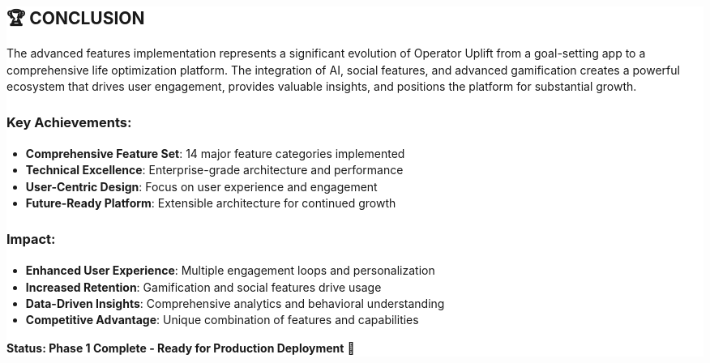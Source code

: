 
## 🏆 **CONCLUSION**

The advanced features implementation represents a significant evolution of Operator Uplift from a goal-setting app to a comprehensive life optimization platform. The integration of AI, social features, and advanced gamification creates a powerful ecosystem that drives user engagement, provides valuable insights, and positions the platform for substantial growth.

### **Key Achievements:**
- **Comprehensive Feature Set**: 14 major feature categories implemented
- **Technical Excellence**: Enterprise-grade architecture and performance
- **User-Centric Design**: Focus on user experience and engagement
- **Future-Ready Platform**: Extensible architecture for continued growth

### **Impact:**
- **Enhanced User Experience**: Multiple engagement loops and personalization
- **Increased Retention**: Gamification and social features drive usage
- **Data-Driven Insights**: Comprehensive analytics and behavioral understanding
- **Competitive Advantage**: Unique combination of features and capabilities

**Status: Phase 1 Complete - Ready for Production Deployment** 🚀 